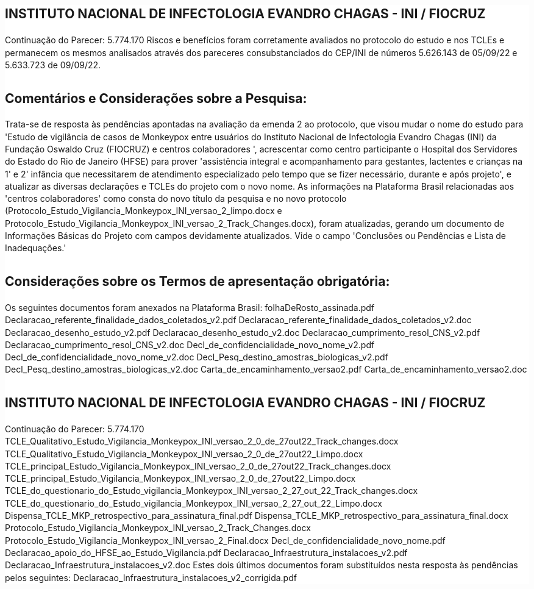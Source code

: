 ## INSTITUTO NACIONAL DE INFECTOLOGIA EVANDRO CHAGAS - INI / FIOCRUZ

Continuação do Parecer: 5.774.170
Riscos e benefícios foram corretamente avaliados no protocolo do estudo e nos TCLEs e permanecem os mesmos analisados através dos pareceres consubstanciados do CEP/INI de números 5.626.143 de 05/09/22 e 5.633.723 de 09/09/22.

## Comentários e Considerações sobre a Pesquisa:
Trata-se de resposta às pendências apontadas na avaliação da emenda 2 ao protocolo, que visou mudar o nome do estudo para 'Estudo de vigilância de casos de Monkeypox entre usuários do Instituto Nacional de Infectologia Evandro Chagas (INI) da Fundação Oswaldo Cruz (FIOCRUZ) e centros colaboradores ', acrescentar como centro participante o Hospital dos Servidores do Estado do Rio de Janeiro (HFSE) para prover 'assistência integral e acompanhamento para gestantes, lactentes e crianças na 1' e 2' infância que necessitarem de atendimento especializado pelo tempo que se fizer necessário, durante e após  projeto', e atualizar as diversas declarações e TCLEs do projeto com o novo nome.
As informações na Plataforma Brasil relacionadas aos 'centros colaboradores' como consta do novo título da pesquisa e no novo protocolo (Protocolo\_Estudo\_Vigilancia\_Monkeypox\_INI\_versao\_2\_limpo.docx e Protocolo\_Estudo\_Vigilancia\_Monkeypox\_INI\_versao\_2\_Track\_Changes.docx), foram atualizadas, gerando um documento de Informações Básicas do Projeto com campos devidamente atualizados.
Vide o campo 'Conclusões ou Pendências e Lista de Inadequações.'

## Considerações sobre os Termos de apresentação obrigatória:
Os seguintes documentos foram anexados na Plataforma Brasil:
folhaDeRosto\_assinada.pdf
Declaracao\_referente\_finalidade\_dados\_coletados\_v2.pdf
Declaracao\_referente\_finalidade\_dados\_coletados\_v2.doc
Declaracao\_desenho\_estudo\_v2.pdf
Declaracao\_desenho\_estudo\_v2.doc
Declaracao\_cumprimento\_resol\_CNS\_v2.pdf
Declaracao\_cumprimento\_resol\_CNS\_v2.doc
Decl\_de\_confidencialidade\_novo\_nome\_v2.pdf
Decl\_de\_confidencialidade\_novo\_nome\_v2.doc
Decl\_Pesq\_destino\_amostras\_biologicas\_v2.pdf
Decl\_Pesq\_destino\_amostras\_biologicas\_v2.doc
Carta\_de\_encaminhamento\_versao2.pdf
Carta\_de\_encaminhamento\_versao2.doc

## INSTITUTO NACIONAL DE INFECTOLOGIA EVANDRO CHAGAS - INI / FIOCRUZ

Continuação do Parecer: 5.774.170
TCLE\_Qualitativo\_Estudo\_Vigilancia\_Monkeypox\_INI\_versao\_2\_0\_de\_27out22\_Track\_changes.docx
TCLE\_Qualitativo\_Estudo\_Vigilancia\_Monkeypox\_INI\_versao\_2\_0\_de\_27out22\_Limpo.docx
TCLE\_principal\_Estudo\_Vigilancia\_Monkeypox\_INI\_versao\_2\_0\_de\_27out22\_Track\_changes.docx
TCLE\_principal\_Estudo\_Vigilancia\_Monkeypox\_INI\_versao\_2\_0\_de\_27out22\_Limpo.docx
TCLE\_do\_questionario\_do\_Estudo\_vigilancia\_Monkeypox\_INI\_versao\_2\_27\_out\_22\_Track\_changes.docx
TCLE\_do\_questionario\_do\_Estudo\_vigilancia\_Monkeypox\_INI\_versao\_2\_27\_out\_22\_Limpo.docx
Dispensa\_TCLE\_MKP\_retrospectivo\_para\_assinatura\_final.pdf
Dispensa\_TCLE\_MKP\_retrospectivo\_para\_assinatura\_final.docx
Protocolo\_Estudo\_Vigilancia\_Monkeypox\_INI\_versao\_2\_Track\_Changes.docx
Protocolo\_Estudo\_Vigilancia\_Monkeypox\_INI\_versao\_2\_Final.docx
Decl\_de\_confidencialidade\_novo\_nome.pdf
Declaracao\_apoio\_do\_HFSE\_ao\_Estudo\_Vigilancia.pdf
Declaracao\_Infraestrutura\_instalacoes\_v2.pdf
Declaracao\_Infraestrutura\_instalacoes\_v2.doc
Estes dois últimos documentos foram substituídos nesta resposta às pendências pelos seguintes:
Declaracao\_Infraestrutura\_instalacoes\_v2\_corrigida.pdf